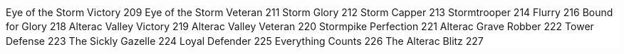 <td>Eye of the Storm Victory</td>
</tr>
<tr class="even">
<td>209</td>
<td>Eye of the Storm Veteran</td>
</tr>
<tr class="odd">
<td>211</td>
<td>Storm Glory</td>
</tr>
<tr class="even">
<td>212</td>
<td>Storm Capper</td>
</tr>
<tr class="odd">
<td>213</td>
<td>Stormtrooper</td>
</tr>
<tr class="even">
<td>214</td>
<td>Flurry</td>
</tr>
<tr class="odd">
<td>216</td>
<td>Bound for Glory</td>
</tr>
<tr class="even">
<td>218</td>
<td>Alterac Valley Victory</td>
</tr>
<tr class="odd">
<td>219</td>
<td>Alterac Valley Veteran</td>
</tr>
<tr class="even">
<td>220</td>
<td>Stormpike Perfection</td>
</tr>
<tr class="odd">
<td>221</td>
<td>Alterac Grave Robber</td>
</tr>
<tr class="even">
<td>222</td>
<td>Tower Defense</td>
</tr>
<tr class="odd">
<td>223</td>
<td>The Sickly Gazelle</td>
</tr>
<tr class="even">
<td>224</td>
<td>Loyal Defender</td>
</tr>
<tr class="odd">
<td>225</td>
<td>Everything Counts</td>
</tr>
<tr class="even">
<td>226</td>
<td>The Alterac Blitz</td>
</tr>
<tr class="odd">
<td>227</td>